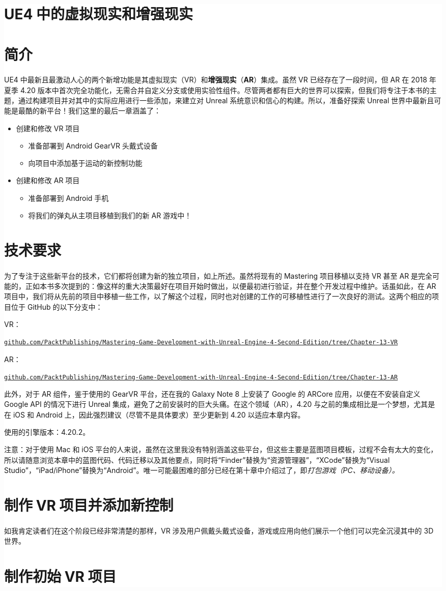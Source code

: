 # UE4 中的虚拟现实和增强现实

# 简介

UE4 中最新且最激动人心的两个新增功能是其虚拟现实（VR）和**增强现实**（**AR**）集成。虽然 VR 已经存在了一段时间，但 AR 在 2018 年夏季 4.20 版本中首次完全功能化，无需合并自定义分支或使用实验性组件。尽管两者都有巨大的世界可以探索，但我们将专注于本书的主题，通过构建项目并对其中的实际应用进行一些添加，来建立对 Unreal 系统意识和信心的构建。所以，准备好探索 Unreal 世界中最新且可能是最酷的新平台！我们这里的最后一章涵盖了：

+   创建和修改 VR 项目

    +   准备部署到 Android GearVR 头戴式设备

    +   向项目中添加基于运动的新控制功能

+   创建和修改 AR 项目

    +   准备部署到 Android 手机

    +   将我们的弹丸从主项目移植到我们的新 AR 游戏中！

# 技术要求

为了专注于这些新平台的技术，它们都将创建为新的独立项目，如上所述。虽然将现有的 Mastering 项目移植以支持 VR 甚至 AR 是完全可能的，正如本书多次提到的：像这样的重大决策最好在项目开始时做出，以便最初进行验证，并在整个开发过程中维护。话虽如此，在 AR 项目中，我们将从先前的项目中移植一些工作，以了解这个过程，同时也对创建的工作的可移植性进行了一次良好的测试。这两个相应的项目位于 GitHub 的以下分支中：

VR：

[`github.com/PacktPublishing/Mastering-Game-Development-with-Unreal-Engine-4-Second-Edition/tree/Chapter-13-VR`](https://github.com/PacktPublishing/Mastering-Game-Development-with-Unreal-Engine-4-Second-Edition/tree/Chapter-13-VR)

AR：

[`github.com/PacktPublishing/Mastering-Game-Development-with-Unreal-Engine-4-Second-Edition/tree/Chapter-13-AR`](https://github.com/PacktPublishing/Mastering-Game-Development-with-Unreal-Engine-4-Second-Edition/tree/Chapter-13-AR)

此外，对于 AR 组件，鉴于使用的 GearVR 平台，还在我的 Galaxy Note 8 上安装了 Google 的 ARCore 应用，以便在不安装自定义 Google API 的情况下进行 Unreal 集成，避免了之前安装时的巨大头痛。在这个领域（AR），4.20 与之前的集成相比是一个梦想，尤其是在 iOS 和 Android 上，因此强烈建议（尽管不是具体要求）至少更新到 4.20 以适应本章内容。

使用的引擎版本：4.20.2。

注意：对于使用 Mac 和 iOS 平台的人来说，虽然在这里我没有特别涵盖这些平台，但这些主要是蓝图项目模板，过程不会有太大的变化，所以请随意浏览本章中的蓝图代码、代码迁移以及其他要点，同时将“Finder”替换为“资源管理器”，“XCode”替换为“Visual Studio”，“iPad/iPhone”替换为“Android”。唯一可能最困难的部分已经在第十章中介绍过了，即*打包游戏（PC、移动设备）。*

# 制作 VR 项目并添加新控制

如我肯定读者们在这个阶段已经非常清楚的那样，VR 涉及用户佩戴头戴式设备，游戏或应用向他们展示一个他们可以完全沉浸其中的 3D 世界。

# 制作初始 VR 项目
